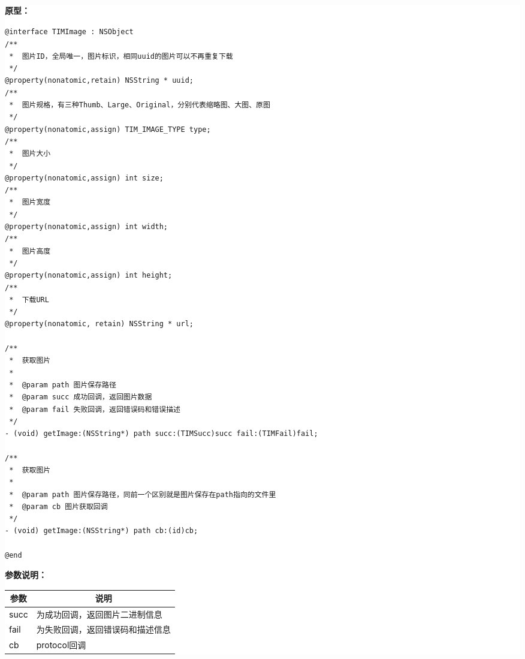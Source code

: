 **原型：** 

```
@interface TIMImage : NSObject
/**
 *  图片ID，全局唯一，图片标识，相同uuid的图片可以不再重复下载
 */
@property(nonatomic,retain) NSString * uuid;
/**
 *  图片规格，有三种Thumb、Large、Original，分别代表缩略图、大图、原图
 */
@property(nonatomic,assign) TIM_IMAGE_TYPE type;
/**
 *  图片大小
 */
@property(nonatomic,assign) int size;
/**
 *  图片宽度
 */
@property(nonatomic,assign) int width;
/**
 *  图片高度
 */
@property(nonatomic,assign) int height;
/**
 *  下载URL
 */
@property(nonatomic, retain) NSString * url;

/**
 *  获取图片
 *
 *  @param path 图片保存路径
 *  @param succ 成功回调，返回图片数据
 *  @param fail 失败回调，返回错误码和错误描述
 */
- (void) getImage:(NSString*) path succ:(TIMSucc)succ fail:(TIMFail)fail;

/**
 *  获取图片
 *
 *  @param path 图片保存路径，同前一个区别就是图片保存在path指向的文件里
 *  @param cb 图片获取回调
 */
- (void) getImage:(NSString*) path cb:(id)cb;

@end
```

**参数说明：**

参数 | 说明
---|---
succ | 为成功回调，返回图片二进制信息 
fail   | 为失败回调，返回错误码和描述信息 
cb | protocol回调 
